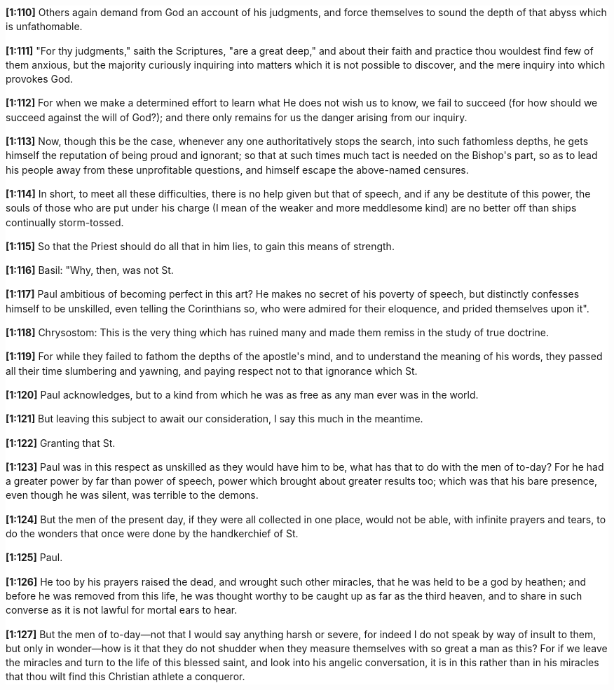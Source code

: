 **[1:110]** Others again demand from God an account of his judgments, and force themselves to sound the depth of that abyss which is unfathomable.

**[1:111]** "For thy judgments," saith the Scriptures, "are a great deep," and about their faith and practice thou wouldest find few of them anxious, but the majority curiously inquiring into matters which it is not possible to discover, and the mere inquiry into which provokes God.

**[1:112]** For when we make a determined effort to learn what He does not wish us to know, we fail to succeed (for how should we succeed against the will of God?); and there only remains for us the danger arising from our inquiry.

**[1:113]** Now, though this be the case, whenever any one authoritatively stops the search, into such fathomless depths, he gets himself the reputation of being proud and ignorant; so that at such times much tact is needed on the Bishop's part, so as to lead his people away from these unprofitable questions, and himself escape the above-named censures.

**[1:114]** In short, to meet all these difficulties, there is no help given but that of speech, and if any be destitute of this power, the souls of those who are put under his charge (I mean of the weaker and more meddlesome kind) are no better off than ships continually storm-tossed.

**[1:115]** So that the Priest should do all that in him lies, to gain this means of strength.

**[1:116]** Basil: "Why, then, was not St.

**[1:117]** Paul ambitious of becoming perfect in this art? He makes no secret of his poverty of speech, but distinctly confesses himself to be unskilled, even telling the Corinthians so, who were admired for their eloquence, and prided themselves upon it".

**[1:118]** Chrysostom: This is the very thing which has ruined many and made them remiss in the study of true doctrine.

**[1:119]** For while they failed to fathom the depths of the apostle's mind, and to understand the meaning of his words, they passed all their time slumbering and yawning, and paying respect not to that ignorance which St.

**[1:120]** Paul acknowledges, but to a kind from which he was as free as any man ever was in the world.

**[1:121]** But leaving this subject to await our consideration, I say this much in the meantime.

**[1:122]** Granting that St.

**[1:123]** Paul was in this respect as unskilled as they would have him to be, what has that to do with the men of to-day? For he had a greater power by far than power of speech, power which brought about greater results too; which was that his bare presence, even though he was silent, was terrible to the demons.

**[1:124]** But the men of the present day, if they were all collected in one place, would not be able, with infinite prayers and tears, to do the wonders that once were done by the handkerchief of St.

**[1:125]** Paul.

**[1:126]** He too by his prayers raised the dead, and wrought such other miracles, that he was held to be a god by heathen; and before he was removed from this life, he was thought worthy to be caught up as far as the third heaven, and to share in such converse as it is not lawful for mortal ears to hear.

**[1:127]** But the men of to-day—not that I would say anything harsh or severe, for indeed I do not speak by way of insult to them, but only in wonder—how is it that they do not shudder when they measure themselves with so great a man as this? For if we leave the miracles and turn to the life of this blessed saint, and look into his angelic conversation, it is in this rather than in his miracles that thou wilt find this Christian athlete a conqueror.
